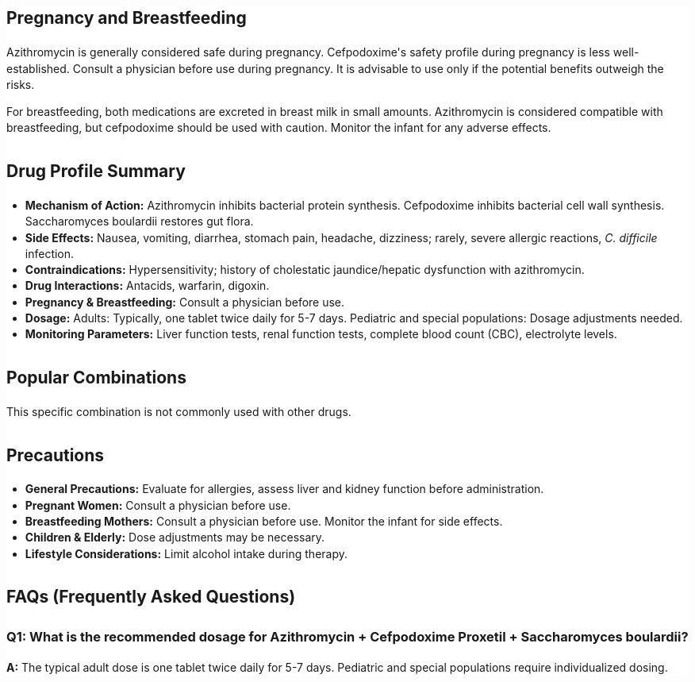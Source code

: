 
## **Pregnancy and Breastfeeding**

Azithromycin is generally considered safe during pregnancy. Cefpodoxime's safety profile during pregnancy is less well-established. Consult a physician before use during pregnancy.  It is advisable to use only if the potential benefits outweigh the risks.

For breastfeeding, both medications are excreted in breast milk in small amounts. Azithromycin is considered compatible with breastfeeding, but cefpodoxime should be used with caution.  Monitor the infant for any adverse effects.



## **Drug Profile Summary**

* **Mechanism of Action:**  Azithromycin inhibits bacterial protein synthesis. Cefpodoxime inhibits bacterial cell wall synthesis. Saccharomyces boulardii restores gut flora.
* **Side Effects:** Nausea, vomiting, diarrhea, stomach pain, headache, dizziness; rarely, severe allergic reactions, *C. difficile* infection.
* **Contraindications:** Hypersensitivity; history of cholestatic jaundice/hepatic dysfunction with azithromycin.
* **Drug Interactions:** Antacids, warfarin, digoxin.
* **Pregnancy & Breastfeeding:** Consult a physician before use.
* **Dosage:** Adults: Typically, one tablet twice daily for 5-7 days. Pediatric and special populations: Dosage adjustments needed.
* **Monitoring Parameters:** Liver function tests, renal function tests, complete blood count (CBC), electrolyte levels.



## **Popular Combinations**

This specific combination is not commonly used with other drugs.


## **Precautions**

* **General Precautions:** Evaluate for allergies, assess liver and kidney function before administration.
* **Pregnant Women:** Consult a physician before use.
* **Breastfeeding Mothers:** Consult a physician before use. Monitor the infant for side effects.
* **Children & Elderly:** Dose adjustments may be necessary.
* **Lifestyle Considerations:** Limit alcohol intake during therapy.


## **FAQs (Frequently Asked Questions)**

### **Q1: What is the recommended dosage for Azithromycin + Cefpodoxime Proxetil + Saccharomyces boulardii?**

**A:**  The typical adult dose is one tablet twice daily for 5-7 days. Pediatric and special populations require individualized dosing. 
